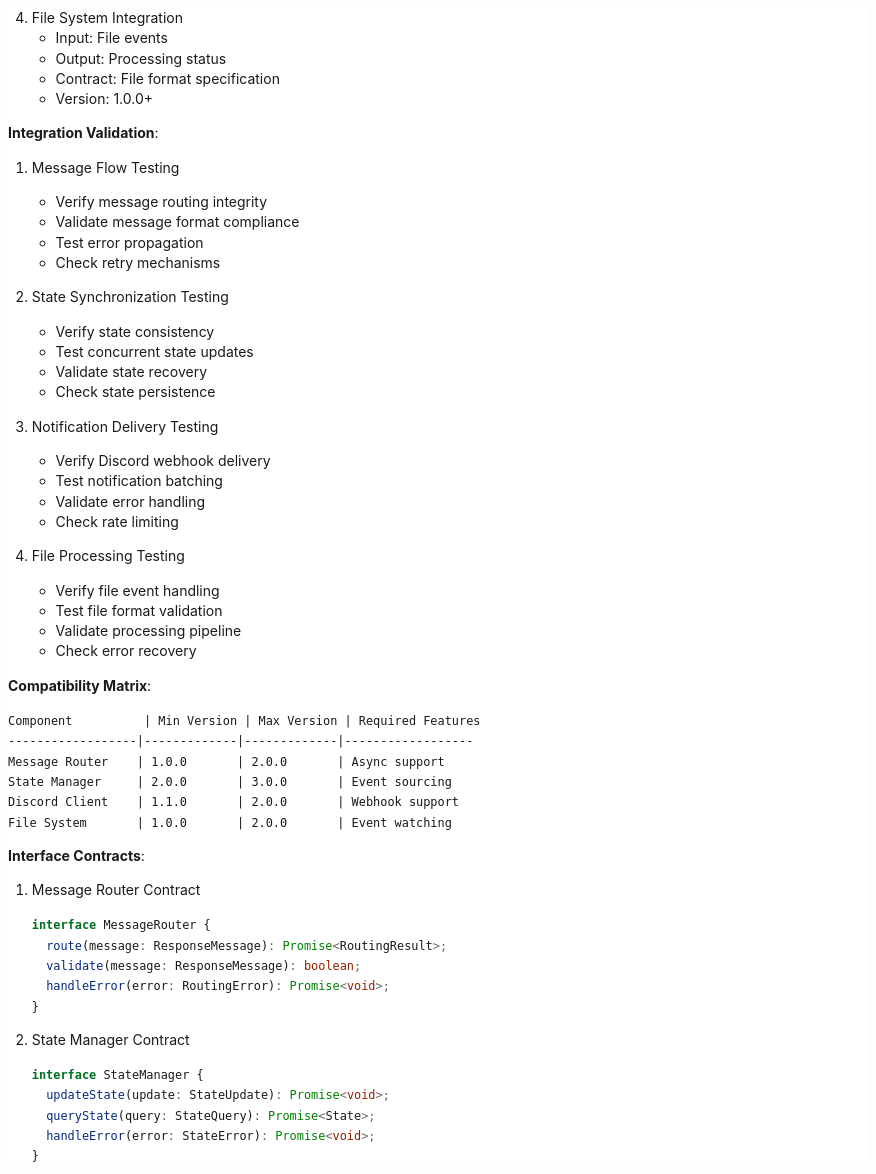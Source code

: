 4. File System Integration
   - Input: File events
   - Output: Processing status
   - Contract: File format specification
   - Version: 1.0.0+

**Integration Validation**:
1. Message Flow Testing
   - Verify message routing integrity
   - Validate message format compliance
   - Test error propagation
   - Check retry mechanisms

2. State Synchronization Testing
   - Verify state consistency
   - Test concurrent state updates
   - Validate state recovery
   - Check state persistence

3. Notification Delivery Testing
   - Verify Discord webhook delivery
   - Test notification batching
   - Validate error handling
   - Check rate limiting

4. File Processing Testing
   - Verify file event handling
   - Test file format validation
   - Validate processing pipeline
   - Check error recovery

**Compatibility Matrix**:
```
Component          | Min Version | Max Version | Required Features
------------------|-------------|-------------|------------------
Message Router    | 1.0.0       | 2.0.0       | Async support
State Manager     | 2.0.0       | 3.0.0       | Event sourcing
Discord Client    | 1.1.0       | 2.0.0       | Webhook support
File System       | 1.0.0       | 2.0.0       | Event watching
```

**Interface Contracts**:
1. Message Router Contract
   ```typescript
   interface MessageRouter {
     route(message: ResponseMessage): Promise<RoutingResult>;
     validate(message: ResponseMessage): boolean;
     handleError(error: RoutingError): Promise<void>;
   }
   ```

2. State Manager Contract
   ```typescript
   interface StateManager {
     updateState(update: StateUpdate): Promise<void>;
     queryState(query: StateQuery): Promise<State>;
     handleError(error: StateError): Promise<void>;
   }
   ```
